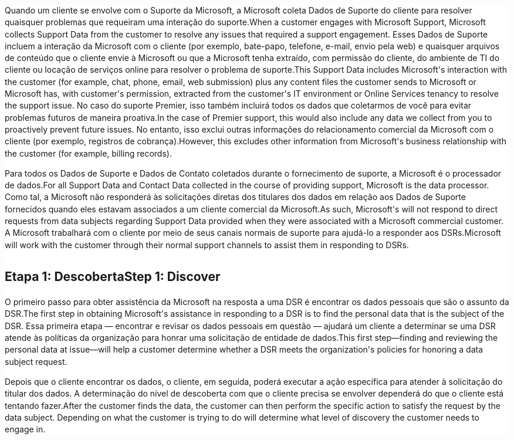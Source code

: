 <span data-ttu-id="5dc8d-198">Quando um cliente se envolve com o Suporte da Microsoft, a Microsoft coleta Dados de Suporte do cliente para resolver quaisquer problemas que requeiram uma interação do suporte.</span><span class="sxs-lookup"><span data-stu-id="5dc8d-198">When a customer engages with Microsoft Support, Microsoft collects Support Data from the customer to resolve any issues that required a support engagement.</span></span> <span data-ttu-id="5dc8d-199">Esses Dados de Suporte incluem a interação da Microsoft com o cliente (por exemplo, bate-papo, telefone, e-mail, envio pela web) e quaisquer arquivos de conteúdo que o cliente envie à Microsoft ou que a Microsoft tenha extraído, com permissão do cliente, do ambiente de TI do cliente ou locação de serviços online para resolver o problema de suporte.</span><span class="sxs-lookup"><span data-stu-id="5dc8d-199">This Support Data includes Microsoft's interaction with the customer (for example, chat, phone, email, web submission) plus any content files the customer sends to Microsoft or Microsoft has, with customer's permission, extracted from the customer's IT environment or Online Services tenancy to resolve the support issue.</span></span> <span data-ttu-id="5dc8d-200">No caso do suporte Premier, isso também incluirá todos os dados que coletarmos de você para evitar problemas futuros de maneira proativa.</span><span class="sxs-lookup"><span data-stu-id="5dc8d-200">In the case of Premier support, this would also include any data we collect from you to proactively prevent future issues.</span></span> <span data-ttu-id="5dc8d-201">No entanto, isso exclui outras informações do relacionamento comercial da Microsoft com o cliente (por exemplo, registros de cobrança).</span><span class="sxs-lookup"><span data-stu-id="5dc8d-201">However, this excludes other information from Microsoft's business relationship with the customer (for example, billing records).</span></span>

<span data-ttu-id="5dc8d-202">Para todos os Dados de Suporte e Dados de Contato coletados durante o fornecimento de suporte, a Microsoft é o processador de dados.</span><span class="sxs-lookup"><span data-stu-id="5dc8d-202">For all Support Data and Contact Data collected in the course of providing support, Microsoft is the data processor.</span></span> <span data-ttu-id="5dc8d-203">Como tal, a Microsoft não responderá às solicitações diretas dos titulares dos dados em relação aos Dados de Suporte fornecidos quando eles estavam associados a um cliente comercial da Microsoft.</span><span class="sxs-lookup"><span data-stu-id="5dc8d-203">As such, Microsoft's will not respond to direct requests from data subjects regarding Support Data provided when they were associated with a Microsoft commercial customer.</span></span> <span data-ttu-id="5dc8d-204">A Microsoft trabalhará com o cliente por meio de seus canais normais de suporte para ajudá-lo a responder aos DSRs.</span><span class="sxs-lookup"><span data-stu-id="5dc8d-204">Microsoft will work with the customer through their normal support channels to assist them in responding to DSRs.</span></span>

## <a name="step-1-discover"></a><span data-ttu-id="5dc8d-205">Etapa 1: Descoberta</span><span class="sxs-lookup"><span data-stu-id="5dc8d-205">Step 1: Discover</span></span>

<span data-ttu-id="5dc8d-206">O primeiro passo para obter assistência da Microsoft na resposta a uma DSR é encontrar os dados pessoais que são o assunto da DSR.</span><span class="sxs-lookup"><span data-stu-id="5dc8d-206">The first step in obtaining Microsoft's assistance in responding to a DSR is to find the personal data that is the subject of the DSR.</span></span> <span data-ttu-id="5dc8d-207">Essa primeira etapa — encontrar e revisar os dados pessoais em questão — ajudará um cliente a determinar se uma DSR atende às políticas da organização para honrar uma solicitação de entidade de dados.</span><span class="sxs-lookup"><span data-stu-id="5dc8d-207">This first step—finding and reviewing the personal data at issue—will help a customer determine whether a DSR meets the organization's policies for honoring a data subject request.</span></span>

<span data-ttu-id="5dc8d-p125">Depois que o cliente encontrar os dados, o cliente, em seguida, poderá executar a ação específica para atender à solicitação do titular dos dados. A determinação do nível de descoberta com que o cliente precisa se envolver dependerá do que o cliente está tentando fazer.</span><span class="sxs-lookup"><span data-stu-id="5dc8d-p125">After the customer finds the data, the customer can then perform the specific action to satisfy the request by the data subject. Depending on what the customer is trying to do will determine what level of discovery the customer needs to engage in.</span></span>
